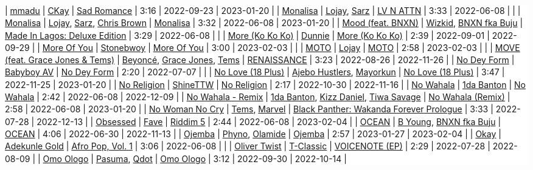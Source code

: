 | [mmadu](https://open.spotify.com/track/3IzBeYT0GyvpPMTlppy5qr) | [CKay](https://open.spotify.com/artist/048LktY5zMnakWq7PTtFrz) | [Sad Romance](https://open.spotify.com/album/3ACXMteQNTrTws6UWTtEgo) | 3:16 | 2022-09-23 | 2023-01-20 |
| [Monalisa](https://open.spotify.com/track/1zwZ26A7OA5wTrA3FejCLL) | [Lojay](https://open.spotify.com/artist/3ONGmday8YN8AkbsRk01iL), [Sarz](https://open.spotify.com/artist/408vMm7y1227ASq7GmWygZ) | [LV N ATTN](https://open.spotify.com/album/7zx9F3ehp4NIcts4Tq0Oc8) | 3:33 | 2022-06-08 |  |
| [Monalisa](https://open.spotify.com/track/3baPniPXS0iEII8rDUJdYP) | [Lojay](https://open.spotify.com/artist/3ONGmday8YN8AkbsRk01iL), [Sarz](https://open.spotify.com/artist/408vMm7y1227ASq7GmWygZ), [Chris Brown](https://open.spotify.com/artist/7bXgB6jMjp9ATFy66eO08Z) | [Monalisa](https://open.spotify.com/album/6eGxth6Bbmudt9k7ybo5Ll) | 3:32 | 2022-06-08 | 2023-01-20 |
| [Mood \(feat\. BNXN\)](https://open.spotify.com/track/6jdTkoEaer7XNGSblczoSu) | [Wizkid](https://open.spotify.com/artist/3tVQdUvClmAT7URs9V3rsp), [BNXN fka Buju](https://open.spotify.com/artist/3zaDigUwjHvjOkSn0NDf9x) | [Made In Lagos: Deluxe Edition](https://open.spotify.com/album/6bCs4XCCkm9cTwlswlu0VD) | 3:29 | 2022-06-08 |  |
| [More \(Ko Ko Ko\)](https://open.spotify.com/track/7nvtZM8QQZMzX3DTUo0vmJ) | [Dunnie](https://open.spotify.com/artist/5q1uxBdFXCDZDdNOw2rzD2) | [More \(Ko Ko Ko\)](https://open.spotify.com/album/7sgeYZTkSzmMbxuLcFrzIc) | 2:39 | 2022-09-01 | 2022-09-29 |
| [More Of You](https://open.spotify.com/track/0bVugkWRfHhHLPfFFVkHpL) | [Stonebwoy](https://open.spotify.com/artist/2ayt5jDUuTCpoTG7sHSvuq) | [More Of You](https://open.spotify.com/album/4TLRQqrw55Rq7SFoA3OHic) | 3:00 | 2023-02-03 |  |
| [MOTO](https://open.spotify.com/track/1b83195i03SMUa1VWto8Z5) | [Lojay](https://open.spotify.com/artist/3ONGmday8YN8AkbsRk01iL) | [MOTO](https://open.spotify.com/album/3MXt0hRNSIulLZy7x1XpAg) | 2:58 | 2023-02-03 |  |
| [MOVE \(feat\. Grace Jones & Tems\)](https://open.spotify.com/track/5YLGlPYkZBDXieMwzVve7g) | [Beyoncé](https://open.spotify.com/artist/6vWDO969PvNqNYHIOW5v0m), [Grace Jones](https://open.spotify.com/artist/2f9ZiYA2ic1r1voObUimdd), [Tems](https://open.spotify.com/artist/687cZJR45JO7jhk1LHIbgq) | [RENAISSANCE](https://open.spotify.com/album/6FJxoadUE4JNVwWHghBwnb) | 3:23 | 2022-08-26 | 2022-11-26 |
| [No Dey Form](https://open.spotify.com/track/1a5glQzge8OW5w2izckOGN) | [Babyboy AV](https://open.spotify.com/artist/5p1CMGIDFgalZneW5P1EwX) | [No Dey Form](https://open.spotify.com/album/019TDVSSWLHZtDiqJlSiLV) | 2:20 | 2022-07-07 |  |
| [No Love \(18 Plus\)](https://open.spotify.com/track/79OOvZE5uMhVJE6m2l0mPa) | [Ajebo Hustlers](https://open.spotify.com/artist/7oVwzvvrXEC8LbXhaNjTi4), [Mayorkun](https://open.spotify.com/artist/3DNCUaKdMZcMVJIS7yTskd) | [No Love \(18 Plus\)](https://open.spotify.com/album/0oyBl0Gt0gQGIjyUGssjX1) | 3:47 | 2022-11-25 | 2023-01-20 |
| [No Religion](https://open.spotify.com/track/6JcsgUcIpOR0f3K1OZRAfP) | [ShineTTW](https://open.spotify.com/artist/5MMagWgGKYleThIlmQp6wn) | [No Religion](https://open.spotify.com/album/3cyrejkXVcYbXQhiCcu2qB) | 2:17 | 2022-10-30 | 2022-11-16 |
| [No Wahala](https://open.spotify.com/track/1z3Lac4bdl57XLcu35ma1M) | [1da Banton](https://open.spotify.com/artist/6dlzQ6fiPna40trq1Ek6cb) | [No Wahala](https://open.spotify.com/album/0iBUE2UCUr4RLMhOzOLaUY) | 2:42 | 2022-06-08 | 2022-12-09 |
| [No Wahala \- Remix](https://open.spotify.com/track/4yaPPFIafaVaMRHZ5IHkbA) | [1da Banton](https://open.spotify.com/artist/6dlzQ6fiPna40trq1Ek6cb), [Kizz Daniel](https://open.spotify.com/artist/1X6cBGnXpEpN7CmflLKmLV), [Tiwa Savage](https://open.spotify.com/artist/1hNaHKp2Za5YdOAG0WnRbc) | [No Wahala \(Remix\)](https://open.spotify.com/album/1CuCITWTEr6lE2q3MraOSG) | 2:58 | 2022-06-08 | 2023-01-20 |
| [No Woman No Cry](https://open.spotify.com/track/6jo1FMdBzPKofW4iPIdQkR) | [Tems](https://open.spotify.com/artist/687cZJR45JO7jhk1LHIbgq), [Marvel](https://open.spotify.com/artist/3JKb5kVdAbFREFnHtwhBKa) | [Black Panther: Wakanda Forever Prologue](https://open.spotify.com/album/5O6YjrVzzeXStO3YJZuXaM) | 3:33 | 2022-07-28 | 2022-12-13 |
| [Obsessed](https://open.spotify.com/track/0bHVQDfkxCU4JOTIRBbNgR) | [Fave](https://open.spotify.com/artist/4wAqlYtTaaHELEgyCh9KjG) | [Riddim 5](https://open.spotify.com/album/5OED0Qq75DgxN7XxWvvcAV) | 2:44 | 2022-06-08 | 2023-02-04 |
| [OCEAN](https://open.spotify.com/track/5PHyvWrp5vtBS8lma8IWRo) | [B Young](https://open.spotify.com/artist/7JMwO9tyFPMsb2KnsJqZlp), [BNXN fka Buju](https://open.spotify.com/artist/3zaDigUwjHvjOkSn0NDf9x) | [OCEAN](https://open.spotify.com/album/6j5UNH6J13v4wjKVDlpOXI) | 4:06 | 2022-06-30 | 2022-11-13 |
| [Ojemba](https://open.spotify.com/track/4zqWVvzrPDFQmTH8lkeU5p) | [Phyno](https://open.spotify.com/artist/6acbdy69rtlv8m9EW31MYl), [Olamide](https://open.spotify.com/artist/4ovtyvs7j1jSmwhkBGHqSr) | [Ojemba](https://open.spotify.com/album/1UDK8dfDpF5WmhS3d8POZM) | 2:57 | 2023-01-27 | 2023-02-04 |
| [Okay](https://open.spotify.com/track/2Iv3GHM3xFKIPbYSnhJAXO) | [Adekunle Gold](https://open.spotify.com/artist/2IK173RXLiCSQ8fhDlAb3s) | [Afro Pop, Vol\. 1](https://open.spotify.com/album/6GHHoK6LC0Y36nYsouK8qR) | 3:06 | 2022-06-08 |  |
| [Oliver Twist](https://open.spotify.com/track/1WoJRTVJ2IKH3BZlmid85z) | [T\-Classic](https://open.spotify.com/artist/2nR9FjLTz90sFqGrhYdzXE) | [VOICENOTE \(EP\)](https://open.spotify.com/album/1UG3wqX23dJYi9cCFyfdxL) | 2:29 | 2022-07-28 | 2022-08-09 |
| [Omo Ologo](https://open.spotify.com/track/40rz3cXhhxGAVBb6nuwwTK) | [Pasuma](https://open.spotify.com/artist/2icl63UROfGjWheC4XkcnQ), [Qdot](https://open.spotify.com/artist/6PQqfJGRZzewMi6rBjK4Ev) | [Omo Ologo](https://open.spotify.com/album/5pQLRfF7JO1puAVWi6HO2w) | 3:12 | 2022-09-30 | 2022-10-14 |